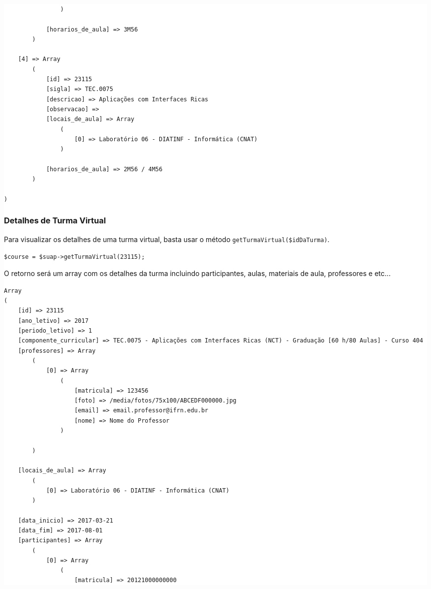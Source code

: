 ```
                )

            [horarios_de_aula] => 3M56
        )

    [4] => Array
        (
            [id] => 23115
            [sigla] => TEC.0075
            [descricao] => Aplicações com Interfaces Ricas
            [observacao] =>
            [locais_de_aula] => Array
                (
                    [0] => Laboratório 06 - DIATINF - Informática (CNAT)
                )

            [horarios_de_aula] => 2M56 / 4M56
        )

)
```

### Detalhes de Turma Virtual
Para visualizar os detalhes de uma turma virtual, basta usar o método `getTurmaVirtual($idDaTurma)`.

```
$course = $suap->getTurmaVirtual(23115);
```

O retorno será um array com os detalhes da turma incluindo participantes, aulas, materiais de aula, professores e etc...
```
Array
(
    [id] => 23115
    [ano_letivo] => 2017
    [periodo_letivo] => 1
    [componente_curricular] => TEC.0075 - Aplicações com Interfaces Ricas (NCT) - Graduação [60 h/80 Aulas] - Curso 404
    [professores] => Array
        (
            [0] => Array
                (
                    [matricula] => 123456
                    [foto] => /media/fotos/75x100/ABCEDF000000.jpg
                    [email] => email.professor@ifrn.edu.br
                    [nome] => Nome do Professor
                )

        )

    [locais_de_aula] => Array
        (
            [0] => Laboratório 06 - DIATINF - Informática (CNAT)
        )

    [data_inicio] => 2017-03-21
    [data_fim] => 2017-08-01
    [participantes] => Array
        (
            [0] => Array
                (
                    [matricula] => 20121000000000
```